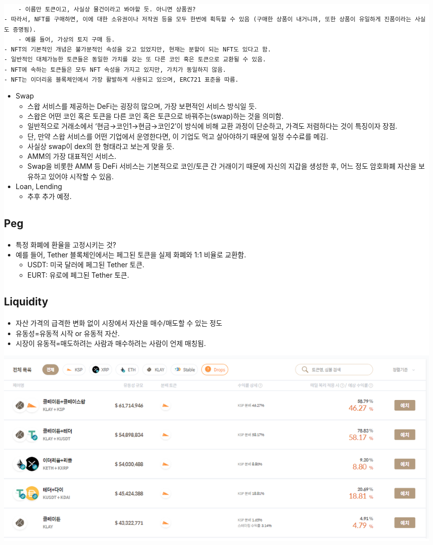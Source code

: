         - 이름만 토큰이고, 사실상 물건이라고 봐야할 듯. 아니면 상품권?
    - 따라서, NFT를 구매하면, 이에 대한 소유권이나 저작권 등을 모두 한번에 획득할 수 있음 (구매한 상품이 내거니까, 또한 상품이 유일하게 진품이라는 사실도 증명됨).
        - 예를 들어, 가상의 토지 구매 등.
    - NFT의 기본적인 개념은 불가분적인 속성을 갖고 있었지만, 현재는 분할이 되는 NFT도 있다고 함.
    - 일반적인 대체가능한 토큰들은 동일한 가치를 갖는 또 다른 코인 혹은 토큰으로 교환될 수 있음.
    - NFT에 속하는 토큰들은 모두 NFT 속성을 가지고 있지만, 가치가 동일하지 않음.
    - NFT는 이더리움 블록체인에서 가장 활발하게 사용되고 있으며, ERC721 표준을 따름.
- Swap
    - 스왑 서비스를 제공하는 DeFi는 굉장히 많으며, 가장 보편적인 서비스 방식일 듯.
    - 스왑은 어떤 코인 혹은 토큰을 다른 코인 혹은 토큰으로 바꿔주는(swap)하는 것을 의미함.
    - 일반적으로 거래소에서 ‘현금→코인1→현금→코인2’이 방식에 비해 교환 과정이 단순하고, 가격도 저렴하다는 것이 특징이자 장점.
    - 단, 만약 스왑 서비스를 어떤 기업에서 운영한다면, 이 기업도 먹고 살아야하기 때문에 일정 수수료를 메김.
    - 사실상 swap이 dex의 한 형태라고 보는게 맞을 듯.
    - AMM의 가장 대표적인 서비스.
    - Swap을 비롯한 AMM 등 DeFi 서비스는 기본적으로 코인/토큰 간 거래이기 때문에 자신의 지갑을 생성한 후, 어느 정도 암호화폐 자산을 보유하고 있어야 시작할 수 있음.
- Loan, Lending
    - 추후 추가 예정.

## Peg

- 특정 화폐에 환율을 고정시키는 것?
- 예를 들어, Tether 블록체인에서는 페그된 토큰을 실제 화폐와 1:1 비율로 교환함.
    - USDT: 미국 달러에 페그된 Tether 토큰.
    - EURT: 유로에 페그된 Tether 토큰.

## Liquidity

- 자산 가격의 급격한 변화 없이 시장에서 자산을 매수/매도할 수 있는 정도
- 유동성=유동적 시작 or 유동적 자산.
- 시장이 유동적=매도하려는 사람과 매수하려는 사람이 언제 매칭됨.

![klayswap](/assets/images_post/2022-02-06-defi-term/klayswap.png)
